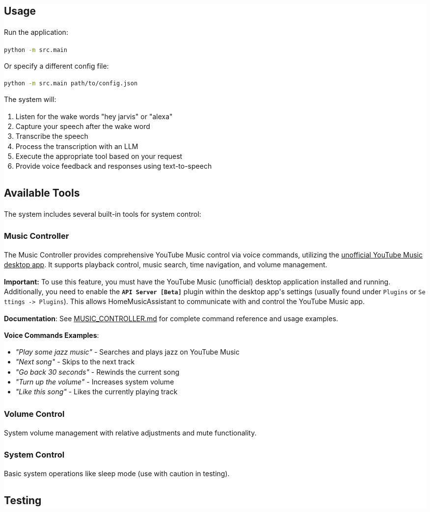 ## Usage

Run the application:

```bash
python -m src.main
```

Or specify a different config file:

```bash
python -m src.main path/to/config.json
```

The system will:
1. Listen for the wake words "hey jarvis" or "alexa"
2. Capture your speech after the wake word
3. Transcribe the speech
4. Process the transcription with an LLM
5. Execute the appropriate tool based on your request
6. Provide voice feedback and responses using text-to-speech

## Available Tools

The system includes several built-in tools for system control:

### Music Controller
The Music Controller provides comprehensive YouTube Music control via voice commands, utilizing the [unofficial YouTube Music desktop app](https://github.com/th-ch/youtube-music). It supports playback control, music search, time navigation, and volume management.

**Important:** To use this feature, you must have the YouTube Music (unofficial) desktop application installed and running. Additionally, you need to enable the **`API Server [Beta]`** plugin within the desktop app's settings (usually found under `Plugins` or `Settings -> Plugins`). This allows HomeMusicAssistant to communicate with and control the YouTube Music app.

**Documentation**: See [MUSIC_CONTROLLER.md](MUSIC_CONTROLLER.md) for complete command reference and usage examples.

**Voice Commands Examples**:
- *"Play some jazz music"* - Searches and plays jazz on YouTube Music
- *"Next song"* - Skips to the next track
- *"Go back 30 seconds"* - Rewinds the current song
- *"Turn up the volume"* - Increases system volume
- *"Like this song"* - Likes the currently playing track

### Volume Control
System volume management with relative adjustments and mute functionality.

### System Control
Basic system operations like sleep mode (use with caution in testing).

## Testing
